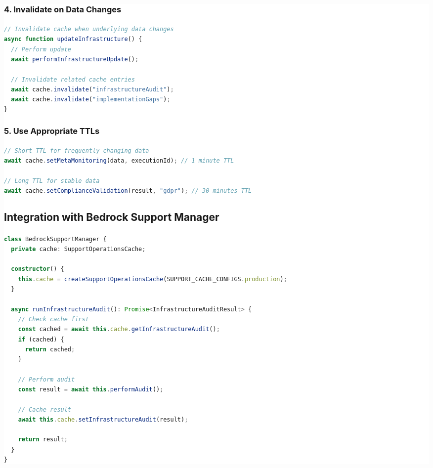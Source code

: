 ### 4. Invalidate on Data Changes

```typescript
// Invalidate cache when underlying data changes
async function updateInfrastructure() {
  // Perform update
  await performInfrastructureUpdate();

  // Invalidate related cache entries
  await cache.invalidate("infrastructureAudit");
  await cache.invalidate("implementationGaps");
}
```

### 5. Use Appropriate TTLs

```typescript
// Short TTL for frequently changing data
await cache.setMetaMonitoring(data, executionId); // 1 minute TTL

// Long TTL for stable data
await cache.setComplianceValidation(result, "gdpr"); // 30 minutes TTL
```

## Integration with Bedrock Support Manager

```typescript
class BedrockSupportManager {
  private cache: SupportOperationsCache;

  constructor() {
    this.cache = createSupportOperationsCache(SUPPORT_CACHE_CONFIGS.production);
  }

  async runInfrastructureAudit(): Promise<InfrastructureAuditResult> {
    // Check cache first
    const cached = await this.cache.getInfrastructureAudit();
    if (cached) {
      return cached;
    }

    // Perform audit
    const result = await this.performAudit();

    // Cache result
    await this.cache.setInfrastructureAudit(result);

    return result;
  }
}
```
